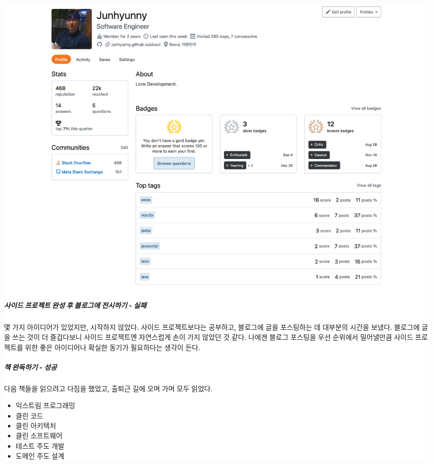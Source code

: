 <p align="center">
    <img src="/images/life-log-20230101-2.jpg" width="80%" class="image__border">
</p>

##### 사이드 프로젝트 완성 후 블로그에 전시하기 - 실패

몇 가지 아이디어가 있었지만, 시작하지 않았다. 
사이드 프로젝트보다는 공부하고, 블로그에 글을 포스팅하는 데 대부분의 시간을 보냈다. 
블로그에 글을 쓰는 것이 더 즐겁다보니 사이드 프로젝트엔 자연스럽게 손이 가지 않았던 것 같다. 
나에겐 블로그 포스팅을 우선 순위에서 밀어낼만큼 사이드 프로젝트를 위한 좋은 아이디어나 확실한 동기가 필요하다는 생각이 든다. 

##### 책 완독하기 - 성공

다음 책들을 읽으려고 다짐을 했었고, 출퇴근 길에 오며 가며 모두 읽었다. 

* 익스트림 프로그래밍
* 클린 코드
* 클린 아키텍처
* 클린 소프트웨어
* 테스트 주도 개발
* 도메인 주도 설계
